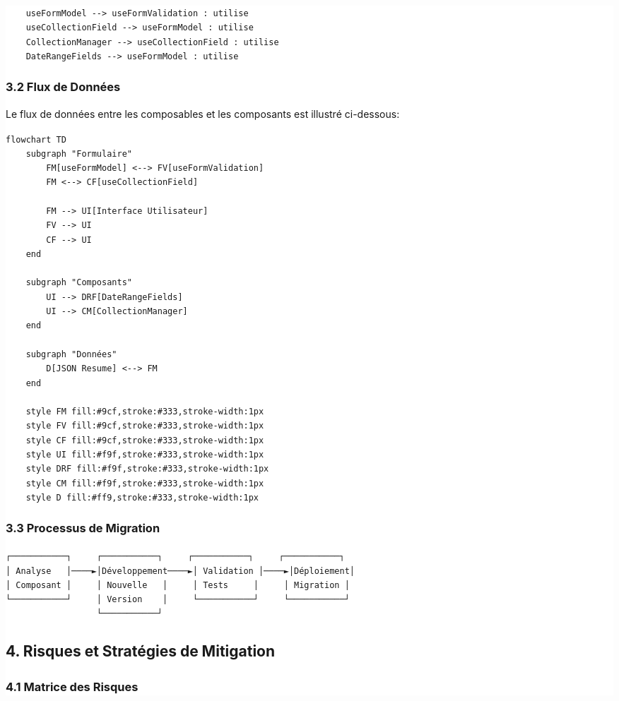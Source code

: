 ```mermaid
    useFormModel --> useFormValidation : utilise
    useCollectionField --> useFormModel : utilise
    CollectionManager --> useCollectionField : utilise
    DateRangeFields --> useFormModel : utilise
```

### 3.2 Flux de Données

Le flux de données entre les composables et les composants est illustré ci-dessous:

```mermaid
flowchart TD
    subgraph "Formulaire"
        FM[useFormModel] <--> FV[useFormValidation]
        FM <--> CF[useCollectionField]

        FM --> UI[Interface Utilisateur]
        FV --> UI
        CF --> UI
    end

    subgraph "Composants"
        UI --> DRF[DateRangeFields]
        UI --> CM[CollectionManager]
    end

    subgraph "Données"
        D[JSON Resume] <--> FM
    end

    style FM fill:#9cf,stroke:#333,stroke-width:1px
    style FV fill:#9cf,stroke:#333,stroke-width:1px
    style CF fill:#9cf,stroke:#333,stroke-width:1px
    style UI fill:#f9f,stroke:#333,stroke-width:1px
    style DRF fill:#f9f,stroke:#333,stroke-width:1px
    style CM fill:#f9f,stroke:#333,stroke-width:1px
    style D fill:#ff9,stroke:#333,stroke-width:1px
```

### 3.3 Processus de Migration

```
┌───────────┐     ┌───────────┐     ┌───────────┐     ┌───────────┐
│ Analyse   │────►│Développement────►│ Validation │────►│Déploiement│
│ Composant │     │ Nouvelle   │     │ Tests     │     │ Migration │
└───────────┘     │ Version    │     └───────────┘     └───────────┘
                  └───────────┘
```

## 4. Risques et Stratégies de Mitigation

### 4.1 Matrice des Risques
